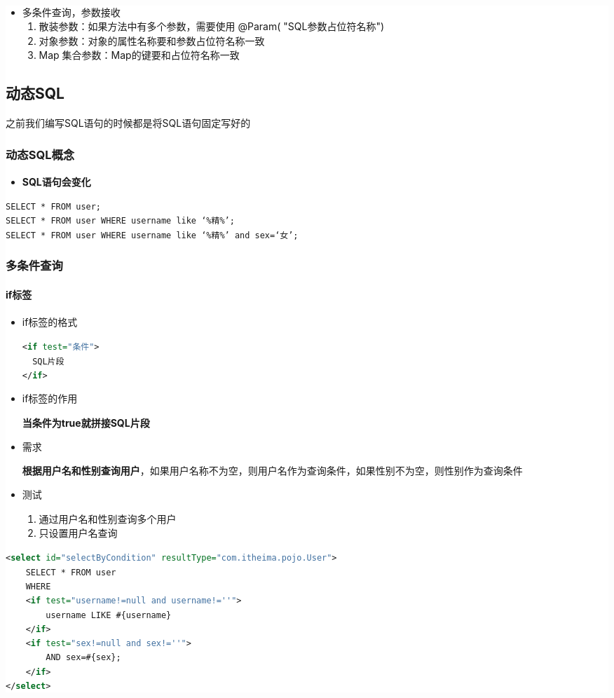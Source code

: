 - 多条件查询，参数接收
  1. 散装参数：如果方法中有多个参数，需要使用 @Param(
     "SQL参数占位符名称")
  2. 对象参数：对象的属性名称要和参数占位符名称一致
  3. Map 集合参数：Map的键要和占位符名称一致

## 动态SQL

之前我们编写SQL语句的时候都是将SQL语句固定写好的

### 动态SQL概念

- **SQL语句会变化**

```mysql
SELECT * FROM user;
SELECT * FROM user WHERE username like ‘%精%’;
SELECT * FROM user WHERE username like ‘%精%’ and sex=‘女’;
```

### 多条件查询

#### if标签

- if标签的格式

  ```xml
  <if test="条件">
    SQL片段
  </if>
  ```

- if标签的作用

  **当条件为true就拼接SQL片段**

- 需求

  **根据用户名和性别查询用户**，如果用户名称不为空，则用户名作为查询条件，如果性别不为空，则性别作为查询条件

- 测试

  1. 通过用户名和性别查询多个用户
  2. 只设置用户名查询

```xml
<select id="selectByCondition" resultType="com.itheima.pojo.User">
    SELECT * FROM user
    WHERE
    <if test="username!=null and username!=''">
        username LIKE #{username}
    </if>
    <if test="sex!=null and sex!=''">
        AND sex=#{sex};
    </if>
</select>
```
